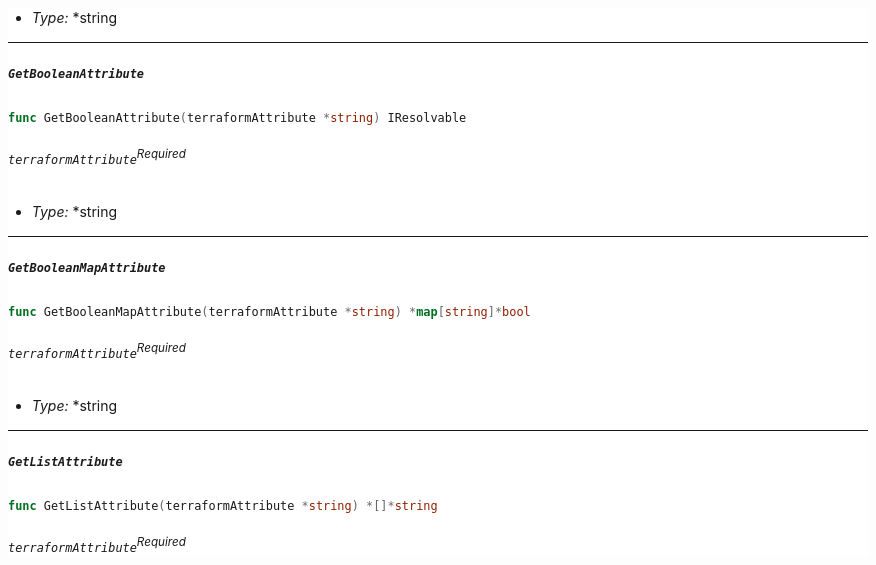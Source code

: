 - *Type:* *string

---

##### `GetBooleanAttribute` <a name="GetBooleanAttribute" id="@cdktf/provider-digitalocean.dataDigitaloceanKubernetesCluster.DataDigitaloceanKubernetesClusterClusterAutoscalerConfigurationOutputReference.getBooleanAttribute"></a>

```go
func GetBooleanAttribute(terraformAttribute *string) IResolvable
```

###### `terraformAttribute`<sup>Required</sup> <a name="terraformAttribute" id="@cdktf/provider-digitalocean.dataDigitaloceanKubernetesCluster.DataDigitaloceanKubernetesClusterClusterAutoscalerConfigurationOutputReference.getBooleanAttribute.parameter.terraformAttribute"></a>

- *Type:* *string

---

##### `GetBooleanMapAttribute` <a name="GetBooleanMapAttribute" id="@cdktf/provider-digitalocean.dataDigitaloceanKubernetesCluster.DataDigitaloceanKubernetesClusterClusterAutoscalerConfigurationOutputReference.getBooleanMapAttribute"></a>

```go
func GetBooleanMapAttribute(terraformAttribute *string) *map[string]*bool
```

###### `terraformAttribute`<sup>Required</sup> <a name="terraformAttribute" id="@cdktf/provider-digitalocean.dataDigitaloceanKubernetesCluster.DataDigitaloceanKubernetesClusterClusterAutoscalerConfigurationOutputReference.getBooleanMapAttribute.parameter.terraformAttribute"></a>

- *Type:* *string

---

##### `GetListAttribute` <a name="GetListAttribute" id="@cdktf/provider-digitalocean.dataDigitaloceanKubernetesCluster.DataDigitaloceanKubernetesClusterClusterAutoscalerConfigurationOutputReference.getListAttribute"></a>

```go
func GetListAttribute(terraformAttribute *string) *[]*string
```

###### `terraformAttribute`<sup>Required</sup> <a name="terraformAttribute" id="@cdktf/provider-digitalocean.dataDigitaloceanKubernetesCluster.DataDigitaloceanKubernetesClusterClusterAutoscalerConfigurationOutputReference.getListAttribute.parameter.terraformAttribute"></a>
